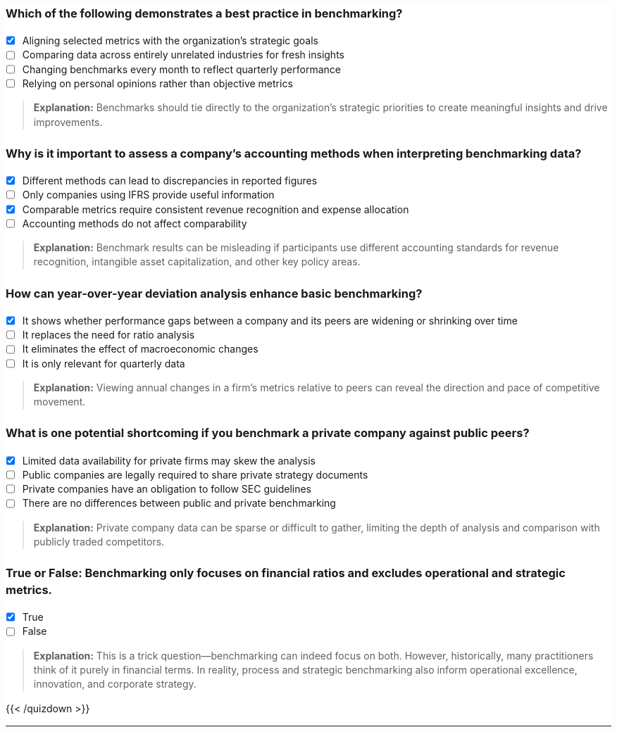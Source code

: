 ### Which of the following demonstrates a best practice in benchmarking?  
- [x] Aligning selected metrics with the organization’s strategic goals  
- [ ] Comparing data across entirely unrelated industries for fresh insights  
- [ ] Changing benchmarks every month to reflect quarterly performance  
- [ ] Relying on personal opinions rather than objective metrics  

> **Explanation:** Benchmarks should tie directly to the organization’s strategic priorities to create meaningful insights and drive improvements.

### Why is it important to assess a company’s accounting methods when interpreting benchmarking data?  
- [x] Different methods can lead to discrepancies in reported figures  
- [ ] Only companies using IFRS provide useful information  
- [x] Comparable metrics require consistent revenue recognition and expense allocation  
- [ ] Accounting methods do not affect comparability  

> **Explanation:** Benchmark results can be misleading if participants use different accounting standards for revenue recognition, intangible asset capitalization, and other key policy areas.

### How can year-over-year deviation analysis enhance basic benchmarking?  
- [x] It shows whether performance gaps between a company and its peers are widening or shrinking over time  
- [ ] It replaces the need for ratio analysis  
- [ ] It eliminates the effect of macroeconomic changes  
- [ ] It is only relevant for quarterly data  

> **Explanation:** Viewing annual changes in a firm’s metrics relative to peers can reveal the direction and pace of competitive movement.

### What is one potential shortcoming if you benchmark a private company against public peers?  
- [x] Limited data availability for private firms may skew the analysis  
- [ ] Public companies are legally required to share private strategy documents  
- [ ] Private companies have an obligation to follow SEC guidelines  
- [ ] There are no differences between public and private benchmarking  

> **Explanation:** Private company data can be sparse or difficult to gather, limiting the depth of analysis and comparison with publicly traded competitors.

### True or False: Benchmarking only focuses on financial ratios and excludes operational and strategic metrics.  
- [x] True  
- [ ] False  

> **Explanation:** This is a trick question—benchmarking can indeed focus on both. However, historically, many practitioners think of it purely in financial terms. In reality, process and strategic benchmarking also inform operational excellence, innovation, and corporate strategy.

{{< /quizdown >}}

--------------------------------------------------------------------------------
